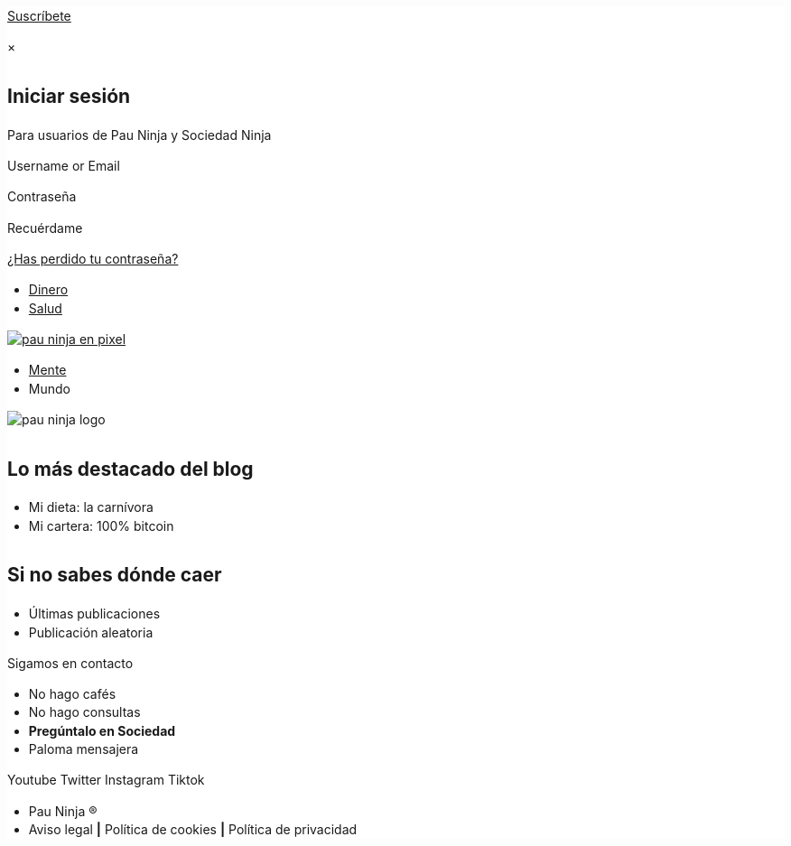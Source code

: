 [Suscríbete](#unirse)

×

## Iniciar sesión

Para usuarios de Pau Ninja y Sociedad Ninja

Username or Email 

Contraseña 

 Recuérdame

[¿Has perdido tu contraseña?](/entrenar-al-fallo-muscular/?rcp_action=lostpassword)

   

- [Dinero](./dinero)
- [Salud](./salud)

[![pau ninja en pixel](./wp-content/uploads/2023/01/pau-ninja-en-pixel.png)](https://pau.ninja)

- [Mente](./mente)
- Mundo

![pau ninja logo](./wp-content/uploads/2022/12pau-ninja-logo.png)

## Lo más destacado del blog

- Mi dieta: la carnívora
- Mi cartera: 100% bitcoin

## Si no sabes dónde caer

- Últimas publicaciones
- Publicación aleatoria

Sigamos en contacto

- No hago cafés
- No hago consultas
- **Pregúntalo en Sociedad**
- Paloma mensajera

Youtube Twitter Instagram Tiktok

- Pau Ninja ®
- Aviso legal **|** Política de cookies **|** Política de privacidad
